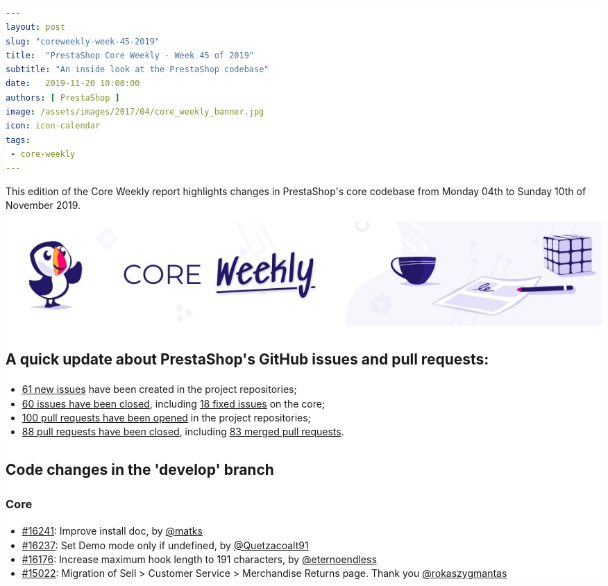 ```yaml
---
layout: post
slug: "coreweekly-week-45-2019"
title:  "PrestaShop Core Weekly - Week 45 of 2019"
subtitle: "An inside look at the PrestaShop codebase"
date:   2019-11-20 10:00:00
authors: [ PrestaShop ]
image: /assets/images/2017/04/core_weekly_banner.jpg
icon: icon-calendar
tags:
 - core-weekly
---
```


This edition of the Core Weekly report highlights changes in PrestaShop's core codebase from Monday 04th to Sunday 10th of November 2019.

![Core Weekly banner](/assets/images/2018/12/banner-core-weekly.jpg)


## A quick update about PrestaShop's GitHub issues and pull requests:

- [61 new issues](https://github.com/search?q=org%3APrestaShop+is%3Apublic++-repo%3Aprestashop%2Fprestashop.github.io++is%3Aissue+created%3A2019-11-04..2019-11-10) have been created in the project repositories;
- [60 issues have been closed](https://github.com/search?q=org%3APrestaShop+is%3Apublic++-repo%3Aprestashop%2Fprestashop.github.io++is%3Aissue+closed%3A2019-11-04..2019-11-10), including [18 fixed issues](https://github.com/search?q=org%3APrestaShop+is%3Apublic++-repo%3Aprestashop%2Fprestashop.github.io++is%3Aissue+label%3Afixed+closed%3A2019-11-04..2019-11-10) on the core;
- [100 pull requests have been opened](https://github.com/search?q=org%3APrestaShop+is%3Apublic++-repo%3Aprestashop%2Fprestashop.github.io++is%3Apr+created%3A2019-11-04..2019-11-10) in the project repositories;
- [88 pull requests have been closed](https://github.com/search?q=org%3APrestaShop+is%3Apublic++-repo%3Aprestashop%2Fprestashop.github.io++is%3Apr+closed%3A2019-11-04..2019-11-10), including [83 merged pull requests](https://github.com/search?q=org%3APrestaShop+is%3Apublic++-repo%3Aprestashop%2Fprestashop.github.io++is%3Apr+merged%3A2019-11-04..2019-11-10).
        


## Code changes in the 'develop' branch


### Core
* [#16241](https://github.com/PrestaShop/PrestaShop/pull/16241): Improve install doc, by [@matks](https://github.com/matks)
* [#16237](https://github.com/PrestaShop/PrestaShop/pull/16237): Set Demo mode only if undefined, by [@Quetzacoalt91](https://github.com/Quetzacoalt91)
* [#16176](https://github.com/PrestaShop/PrestaShop/pull/16176): Increase maximum hook length to 191 characters, by [@eternoendless](https://github.com/eternoendless)
* [#15022](https://github.com/PrestaShop/PrestaShop/pull/15022): Migration of Sell > Customer Service > Merchandise Returns page. Thank you [@rokaszygmantas](https://github.com/rokaszygmantas)
